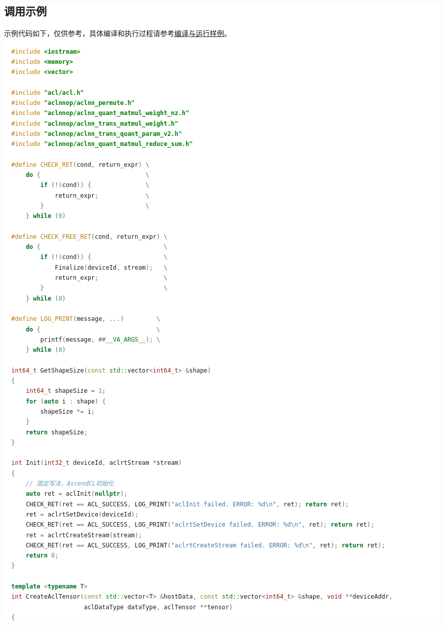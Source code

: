 ## 调用示例

示例代码如下，仅供参考，具体编译和执行过程请参考[编译与运行样例](../../../docs/context/编译与运行样例.md)。

```Cpp
  #include <iostream>
  #include <memory>
  #include <vector>

  #include "acl/acl.h"
  #include "aclnnop/aclnn_permute.h"
  #include "aclnnop/aclnn_quant_matmul_weight_nz.h"
  #include "aclnnop/aclnn_trans_matmul_weight.h"
  #include "aclnnop/aclnn_trans_quant_param_v2.h"
  #include "aclnnop/aclnn_quant_matmul_reduce_sum.h"

  #define CHECK_RET(cond, return_expr) \
      do {                             \
          if (!(cond)) {               \
              return_expr;             \
          }                            \
      } while (0)

  #define CHECK_FREE_RET(cond, return_expr) \
      do {                                  \
          if (!(cond)) {                    \
              Finalize(deviceId, stream);   \
              return_expr;                  \
          }                                 \
      } while (0)

  #define LOG_PRINT(message, ...)         \
      do {                                \
          printf(message, ##__VA_ARGS__); \
      } while (0)

  int64_t GetShapeSize(const std::vector<int64_t> &shape)
  {
      int64_t shapeSize = 1;
      for (auto i : shape) {
          shapeSize *= i;
      }
      return shapeSize;
  }

  int Init(int32_t deviceId, aclrtStream *stream)
  {
      // 固定写法，AscendCL初始化
      auto ret = aclInit(nullptr);
      CHECK_RET(ret == ACL_SUCCESS, LOG_PRINT("aclInit failed. ERROR: %d\n", ret); return ret);
      ret = aclrtSetDevice(deviceId);
      CHECK_RET(ret == ACL_SUCCESS, LOG_PRINT("aclrtSetDevice failed. ERROR: %d\n", ret); return ret);
      ret = aclrtCreateStream(stream);
      CHECK_RET(ret == ACL_SUCCESS, LOG_PRINT("aclrtCreateStream failed. ERROR: %d\n", ret); return ret);
      return 0;
  }

  template <typename T>
  int CreateAclTensor(const std::vector<T> &hostData, const std::vector<int64_t> &shape, void **deviceAddr,
                      aclDataType dataType, aclTensor **tensor)
  {
```